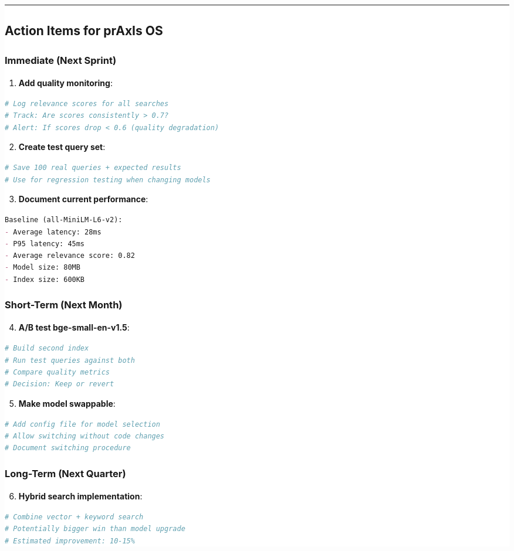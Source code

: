
---

## Action Items for prAxIs OS

### Immediate (Next Sprint)

1. **Add quality monitoring**:
```python
# Log relevance scores for all searches
# Track: Are scores consistently > 0.7?
# Alert: If scores drop < 0.6 (quality degradation)
```

2. **Create test query set**:
```bash
# Save 100 real queries + expected results
# Use for regression testing when changing models
```

3. **Document current performance**:
```markdown
Baseline (all-MiniLM-L6-v2):
- Average latency: 28ms
- P95 latency: 45ms
- Average relevance score: 0.82
- Model size: 80MB
- Index size: 600KB
```

### Short-Term (Next Month)

4. **A/B test bge-small-en-v1.5**:
```bash
# Build second index
# Run test queries against both
# Compare quality metrics
# Decision: Keep or revert
```

5. **Make model swappable**:
```bash
# Add config file for model selection
# Allow switching without code changes
# Document switching procedure
```

### Long-Term (Next Quarter)

6. **Hybrid search implementation**:
```python
# Combine vector + keyword search
# Potentially bigger win than model upgrade
# Estimated improvement: 10-15%
```
